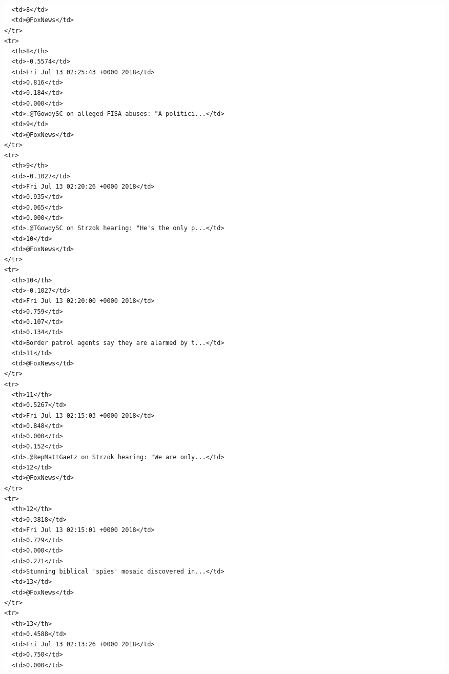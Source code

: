       <td>8</td>
      <td>@FoxNews</td>
    </tr>
    <tr>
      <th>8</th>
      <td>-0.5574</td>
      <td>Fri Jul 13 02:25:43 +0000 2018</td>
      <td>0.816</td>
      <td>0.184</td>
      <td>0.000</td>
      <td>.@TGowdySC on alleged FISA abuses: "A politici...</td>
      <td>9</td>
      <td>@FoxNews</td>
    </tr>
    <tr>
      <th>9</th>
      <td>-0.1027</td>
      <td>Fri Jul 13 02:20:26 +0000 2018</td>
      <td>0.935</td>
      <td>0.065</td>
      <td>0.000</td>
      <td>.@TGowdySC on Strzok hearing: "He's the only p...</td>
      <td>10</td>
      <td>@FoxNews</td>
    </tr>
    <tr>
      <th>10</th>
      <td>-0.1027</td>
      <td>Fri Jul 13 02:20:00 +0000 2018</td>
      <td>0.759</td>
      <td>0.107</td>
      <td>0.134</td>
      <td>Border patrol agents say they are alarmed by t...</td>
      <td>11</td>
      <td>@FoxNews</td>
    </tr>
    <tr>
      <th>11</th>
      <td>0.5267</td>
      <td>Fri Jul 13 02:15:03 +0000 2018</td>
      <td>0.848</td>
      <td>0.000</td>
      <td>0.152</td>
      <td>.@RepMattGaetz on Strzok hearing: "We are only...</td>
      <td>12</td>
      <td>@FoxNews</td>
    </tr>
    <tr>
      <th>12</th>
      <td>0.3818</td>
      <td>Fri Jul 13 02:15:01 +0000 2018</td>
      <td>0.729</td>
      <td>0.000</td>
      <td>0.271</td>
      <td>Stunning biblical 'spies' mosaic discovered in...</td>
      <td>13</td>
      <td>@FoxNews</td>
    </tr>
    <tr>
      <th>13</th>
      <td>0.4588</td>
      <td>Fri Jul 13 02:13:26 +0000 2018</td>
      <td>0.750</td>
      <td>0.000</td>